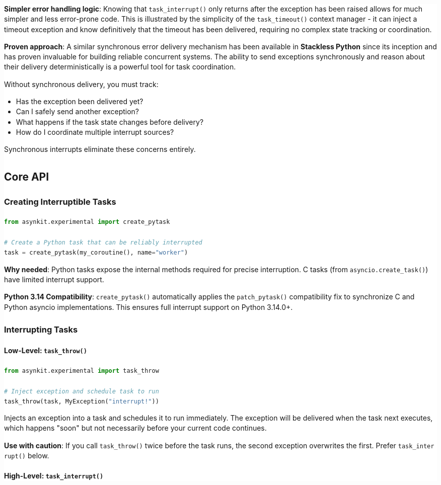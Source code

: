 **Simpler error handling logic**: Knowing that `task_interrupt()` only returns after the exception has been raised allows for much simpler and less error-prone code. This is illustrated by the simplicity of the `task_timeout()` context manager - it can inject a timeout exception and know definitively that the timeout has been delivered, requiring no complex state tracking or coordination.

**Proven approach**: A similar synchronous error delivery mechanism has been available in **Stackless Python** since its inception and has proven invaluable for building reliable concurrent systems. The ability to send exceptions synchronously and reason about their delivery deterministically is a powerful tool for task coordination.

Without synchronous delivery, you must track:

- Has the exception been delivered yet?
- Can I safely send another exception?
- What happens if the task state changes before delivery?
- How do I coordinate multiple interrupt sources?

Synchronous interrupts eliminate these concerns entirely.

## Core API

### Creating Interruptible Tasks

```python
from asynkit.experimental import create_pytask

# Create a Python task that can be reliably interrupted
task = create_pytask(my_coroutine(), name="worker")
```

**Why needed**: Python tasks expose the internal methods required for precise interruption. C tasks (from `asyncio.create_task()`) have limited interrupt support.

**Python 3.14 Compatibility**: `create_pytask()` automatically applies the `patch_pytask()` compatibility fix to synchronize C and Python asyncio implementations. This ensures full interrupt support on Python 3.14.0+.

### Interrupting Tasks

#### Low-Level: `task_throw()`

```python
from asynkit.experimental import task_throw

# Inject exception and schedule task to run
task_throw(task, MyException("interrupt!"))
```

Injects an exception into a task and schedules it to run immediately. The exception will be delivered when the task next executes, which happens "soon" but not necessarily before your current code continues.

**Use with caution**: If you call `task_throw()` twice before the task runs, the second exception overwrites the first. Prefer `task_interrupt()` below.

#### High-Level: `task_interrupt()`
